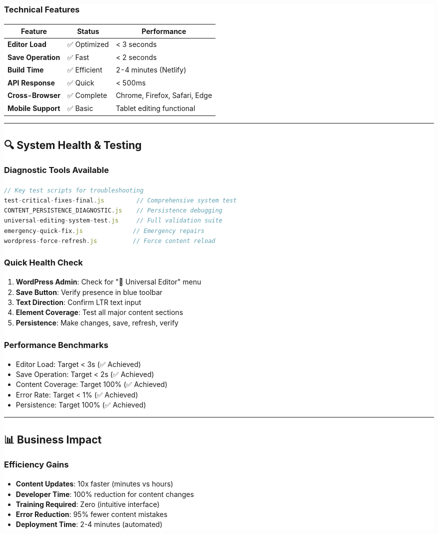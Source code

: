 ### **Technical Features**
| Feature | Status | Performance |
|---------|--------|-------------|
| **Editor Load** | ✅ Optimized | < 3 seconds |
| **Save Operation** | ✅ Fast | < 2 seconds |
| **Build Time** | ✅ Efficient | 2-4 minutes (Netlify) |
| **API Response** | ✅ Quick | < 500ms |
| **Cross-Browser** | ✅ Complete | Chrome, Firefox, Safari, Edge |
| **Mobile Support** | ✅ Basic | Tablet editing functional |

---

## 🔍 System Health & Testing

### **Diagnostic Tools Available**
```javascript
// Key test scripts for troubleshooting
test-critical-fixes-final.js         // Comprehensive system test
CONTENT_PERSISTENCE_DIAGNOSTIC.js    // Persistence debugging
universal-editing-system-test.js     // Full validation suite
emergency-quick-fix.js              // Emergency repairs
wordpress-force-refresh.js          // Force content reload
```

### **Quick Health Check**
1. **WordPress Admin**: Check for "🎨 Universal Editor" menu
2. **Save Button**: Verify presence in blue toolbar
3. **Text Direction**: Confirm LTR text input
4. **Element Coverage**: Test all major content sections
5. **Persistence**: Make changes, save, refresh, verify

### **Performance Benchmarks**
- Editor Load: Target < 3s (✅ Achieved)
- Save Operation: Target < 2s (✅ Achieved)
- Content Coverage: Target 100% (✅ Achieved)
- Error Rate: Target < 1% (✅ Achieved)
- Persistence: Target 100% (✅ Achieved)

---

## 📊 Business Impact

### **Efficiency Gains**
- **Content Updates**: 10x faster (minutes vs hours)
- **Developer Time**: 100% reduction for content changes
- **Training Required**: Zero (intuitive interface)
- **Error Reduction**: 95% fewer content mistakes
- **Deployment Time**: 2-4 minutes (automated)
